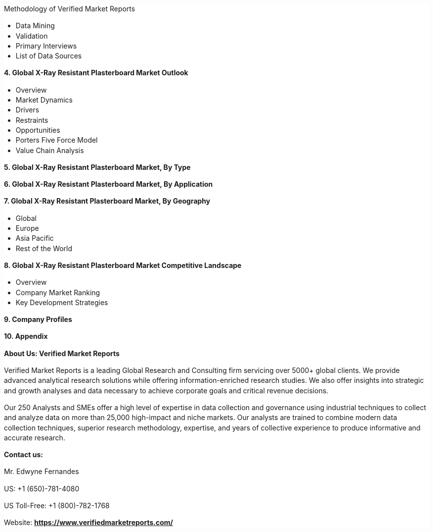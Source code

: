 Methodology of&nbsp;Verified Market Reports</strong></p><ul><li>Data Mining</li><li>Validation</li><li>Primary Interviews</li><li>List of Data Sources</li></ul><p id="" class=""><strong>4. Global X-Ray Resistant Plasterboard Market Outlook</strong></p><ul><li>Overview</li><li>Market Dynamics</li><li>Drivers</li><li>Restraints</li><li>Opportunities</li><li>Porters Five Force Model</li><li>Value Chain Analysis</li></ul><p id="" class=""><strong>5. Global X-Ray Resistant Plasterboard Market, By&nbsp;Type</strong></p><p id="" class=""><strong>6. Global X-Ray Resistant Plasterboard Market, By Application</strong></p><p id="" class=""><strong>7. Global X-Ray Resistant Plasterboard Market, By Geography</strong></p><ul><li>Global</li><li>Europe</li><li>Asia Pacific</li><li>Rest of the World</li></ul><p id="" class=""><strong>8. Global X-Ray Resistant Plasterboard Market Competitive Landscape</strong></p><ul><li>Overview</li><li>Company Market Ranking</li><li>Key Development Strategies</li></ul><p id="" class=""><strong>9. Company Profiles</strong></p><p id="" class=""><strong>10. Appendix</strong></p><p id="" class=""><strong>About Us: Verified Market Reports</strong></p><p id="" class="">Verified Market Reports is a leading Global Research and Consulting firm servicing over 5000+ global clients. We provide advanced analytical research solutions while offering information-enriched research studies. We also offer insights into strategic and growth analyses and data necessary to achieve corporate goals and critical revenue decisions.</p><p id="" class="">Our 250 Analysts and SMEs offer a high level of expertise in data collection and governance using industrial techniques to collect and analyze data on more than 25,000 high-impact and niche markets. Our analysts are trained to combine modern data collection techniques, superior research methodology, expertise, and years of collective experience to produce informative and accurate research.</p><p id="" class=""><strong>Contact us:</strong></p><p id="" class="">Mr. Edwyne Fernandes</p><p id="" class="">US: +1 (650)-781-4080</p><p id="" class="">US Toll-Free: +1 (800)-782-1768</p><p id="" class="">Website: <a target="" data-test-app-aware-link=""><strong>https://www.verifiedmarketreports.com/</strong></a></p>
